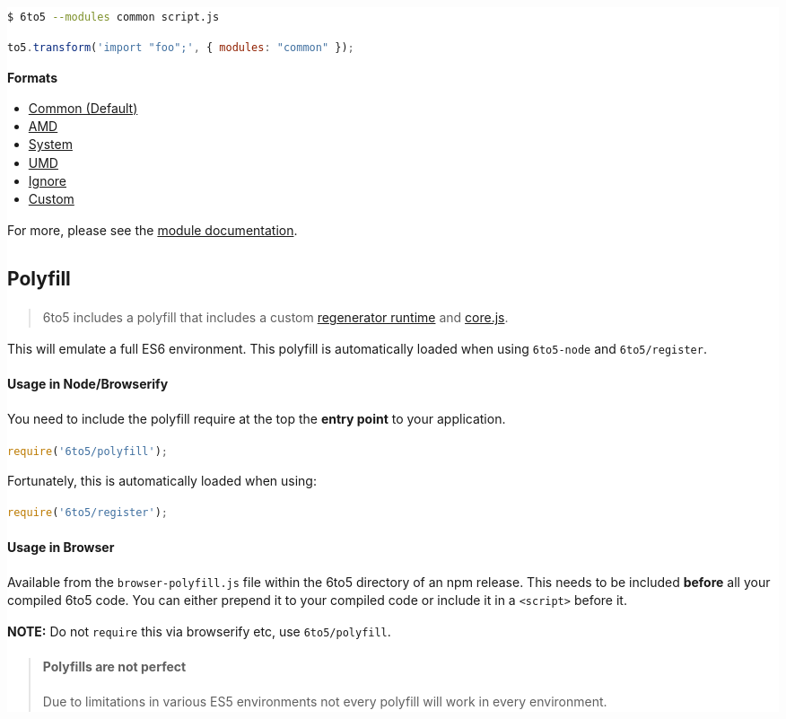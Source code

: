 ```sh
$ 6to5 --modules common script.js
```

```js
to5.transform('import "foo";', { modules: "common" });
```

**Formats**

- [Common (Default)](../modules/#common-default-)
- [AMD](../modules/#amd)
- [System](../modules/#system)
- [UMD](../modules/#umd)
- [Ignore](../modules/#ignore)
- [Custom](../modules/#custom)

For more, please see the [module documentation](../modules).

## Polyfill

> 6to5 includes a polyfill that includes a custom
> [regenerator runtime](https://github.com/facebook/regenerator/blob/master/runtime.js) and
> [core.js](https://github.com/zloirock/core-js).

This will emulate a full ES6 environment. This polyfill is automatically loaded
when using `6to5-node` and `6to5/register`.

#### Usage in Node/Browserify

You need to include the polyfill require at the top the **entry point** to
your application.

```js
require('6to5/polyfill');
```

Fortunately, this is automatically loaded when using:

```js
require('6to5/register');
```

#### Usage in Browser

Available from the `browser-polyfill.js` file within the 6to5 directory of an
npm release. This needs to be included **before** all your compiled 6to5 code.
You can either prepend it to your compiled code or include it in a `<script>`
before it.

**NOTE:** Do not `require` this via browserify etc, use `6to5/polyfill`.

<blockquote class="to5-callout to5-callout-warning">
  <h4>Polyfills are not perfect</h4>
  <p>
    Due to limitations in various ES5 environments not every polyfill will work
    in every environment.
  </p>
</blockquote>
